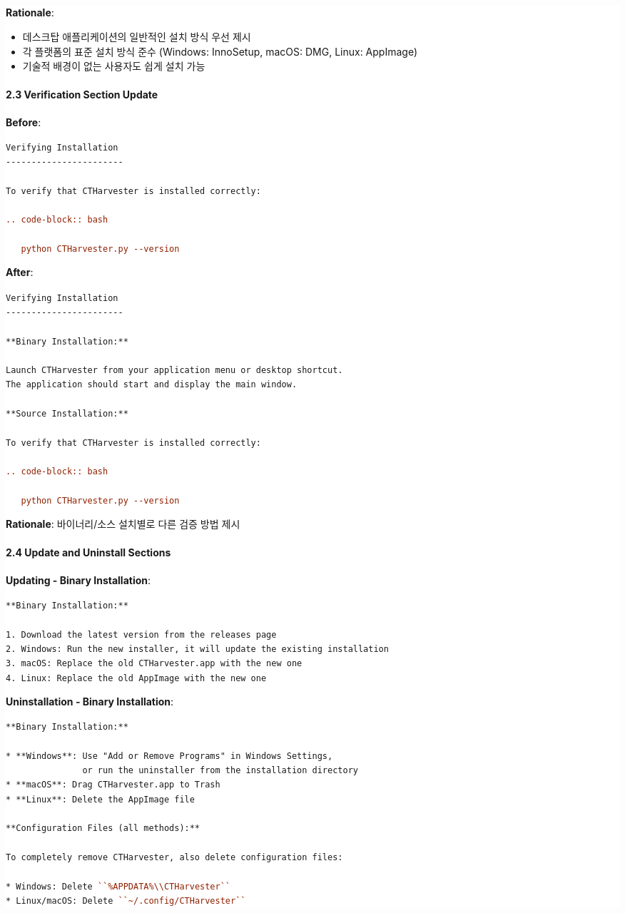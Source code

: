 **Rationale**:
- 데스크탑 애플리케이션의 일반적인 설치 방식 우선 제시
- 각 플랫폼의 표준 설치 방식 준수 (Windows: InnoSetup, macOS: DMG, Linux: AppImage)
- 기술적 배경이 없는 사용자도 쉽게 설치 가능

#### 2.3 Verification Section Update

**Before**:
```rst
Verifying Installation
-----------------------

To verify that CTHarvester is installed correctly:

.. code-block:: bash

   python CTHarvester.py --version
```

**After**:
```rst
Verifying Installation
-----------------------

**Binary Installation:**

Launch CTHarvester from your application menu or desktop shortcut.
The application should start and display the main window.

**Source Installation:**

To verify that CTHarvester is installed correctly:

.. code-block:: bash

   python CTHarvester.py --version
```

**Rationale**: 바이너리/소스 설치별로 다른 검증 방법 제시

#### 2.4 Update and Uninstall Sections

**Updating - Binary Installation**:
```rst
**Binary Installation:**

1. Download the latest version from the releases page
2. Windows: Run the new installer, it will update the existing installation
3. macOS: Replace the old CTHarvester.app with the new one
4. Linux: Replace the old AppImage with the new one
```

**Uninstallation - Binary Installation**:
```rst
**Binary Installation:**

* **Windows**: Use "Add or Remove Programs" in Windows Settings,
               or run the uninstaller from the installation directory
* **macOS**: Drag CTHarvester.app to Trash
* **Linux**: Delete the AppImage file

**Configuration Files (all methods):**

To completely remove CTHarvester, also delete configuration files:

* Windows: Delete ``%APPDATA%\\CTHarvester``
* Linux/macOS: Delete ``~/.config/CTHarvester``
```